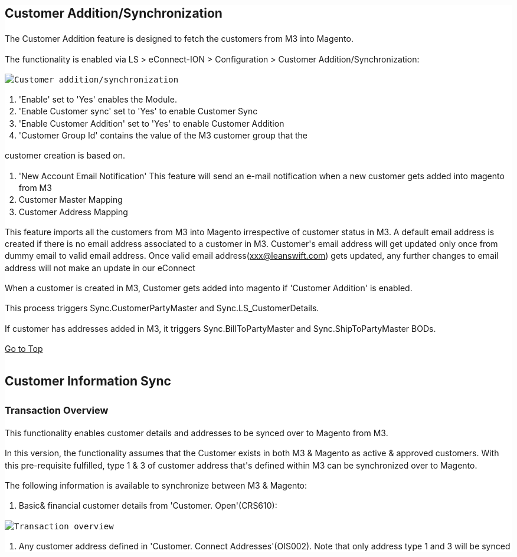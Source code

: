 ## Customer Addition/Synchronization

The Customer Addition feature is designed to fetch the customers from M3 into Magento.

The functionality is enabled via LS > eConnect-ION > Configuration > Customer Addition/Synchronization:

<kbd><img alt="Customer addition/synchronization" src="https://github.com/leanswift/leanswift.github.io/blob/dev/ecommerce/images/econnect-user-manual-ion-part2/customer-addition-sync.png"></kbd>

1. &#39;Enable&#39; set to &#39;Yes&#39; enables the Module.
2. &#39;Enable Customer sync&#39; set to &#39;Yes&#39; to enable Customer Sync
3. &#39;Enable Customer Addition&#39; set to &#39;Yes&#39; to enable Customer Addition
4. &#39;Customer Group Id&#39; contains the value of the M3 customer group that the

customer creation is based on.

1. &#39;New Account Email Notification&#39; This feature will send an e-mail notification when a new customer gets added into magento from M3
2. Customer Master Mapping
3. Customer Address Mapping

This feature imports all the customers from M3 into Magento irrespective of customer status in M3. A default email address is created if there is no email address associated to a customer in M3. Customer&#39;s email address will get updated only once from dummy email to valid email address. Once valid email address([xxx@leanswift.com](mailto:xxx@leanswift.com)) gets updated, any further changes to email address will not make an update in our eConnect

When a customer is created in M3, Customer gets added into magento if &#39;Customer Addition&#39; is enabled.

This process triggers Sync.CustomerPartyMaster and Sync.LS\_CustomerDetails.

If customer has addresses added in M3, it triggers Sync.BillToPartyMaster and Sync.ShipToPartyMaster BODs.

[Go to Top](#table-of-contents)

  
## Customer Information Sync

    
### Transaction Overview

This functionality enables customer details and addresses to be synced over to Magento from M3.

In this version, the functionality assumes that the Customer exists in both M3 &amp; Magento as active &amp; approved customers. With this pre-requisite fulfilled, type 1 &amp; 3 of customer address that&#39;s defined within M3 can be synchronized over to Magento.

The following information is available to synchronize between M3 &amp; Magento:

1. Basic&amp; financial customer details from &#39;Customer. Open&#39;(CRS610):

<kbd><img alt="Transaction overview" src="https://github.com/leanswift/leanswift.github.io/blob/dev/ecommerce/images/econnect-user-manual-ion-part2/customerdetail-crs610.png"></kbd>

1. Any customer address defined in &#39;Customer. Connect Addresses&#39;(OIS002). Note that only address type 1 and 3 will be synced
